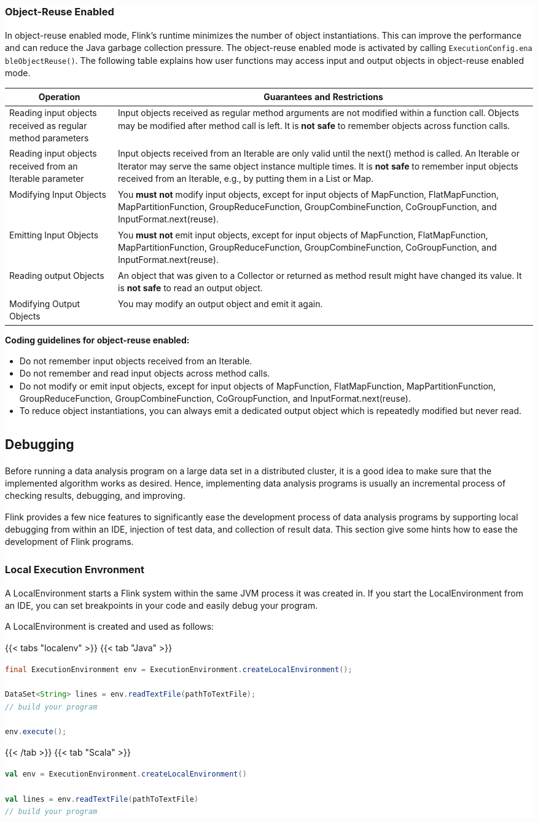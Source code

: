 ### Object-Reuse Enabled

In object-reuse enabled mode, Flink’s runtime minimizes the number of object instantiations. This can improve the performance and can reduce the Java garbage collection pressure. The object-reuse enabled mode is activated by calling `ExecutionConfig.enableObjectReuse()`. The following table explains how user functions may access input and output objects in object-reuse enabled mode.

| Operation | Guarantees and Restrictions |
|-----------|-----------------------------|
| Reading input objects received as regular method parameters | Input objects received as regular method arguments are not modified within a function call. Objects may be modified after method call is left. It is **not safe** to remember objects across function calls. |
| Reading input objects received from an Iterable parameter | Input objects received from an Iterable are only valid until the next() method is called. An Iterable or Iterator may serve the same object instance multiple times. It is **not safe** to remember input objects received from an Iterable, e.g., by putting them in a List or Map. |
| Modifying Input Objects | You **must not** modify input objects, except for input objects of MapFunction, FlatMapFunction, MapPartitionFunction, GroupReduceFunction, GroupCombineFunction, CoGroupFunction, and InputFormat.next(reuse). | 
| Emitting Input Objects | You **must not** emit input objects, except for input objects of MapFunction, FlatMapFunction, MapPartitionFunction, GroupReduceFunction, GroupCombineFunction, CoGroupFunction, and InputFormat.next(reuse). |
| Reading output Objects | An object that was given to a Collector or returned as method result might have changed its value. It is **not safe** to read an output object. | 
| Modifying Output Objects | You may modify an output object and emit it again. |

**Coding guidelines for object-reuse enabled:**

* Do not remember input objects received from an Iterable.
* Do not remember and read input objects across method calls.
* Do not modify or emit input objects, except for input objects of MapFunction, FlatMapFunction, MapPartitionFunction, GroupReduceFunction, GroupCombineFunction, CoGroupFunction, and InputFormat.next(reuse).
* To reduce object instantiations, you can always emit a dedicated output object which is repeatedly modified but never read.


## Debugging

Before running a data analysis program on a large data set in a distributed cluster, it is a good idea to make sure that the implemented algorithm works as desired. Hence, implementing data analysis programs is usually an incremental process of checking results, debugging, and improving.

Flink provides a few nice features to significantly ease the development process of data analysis programs by supporting local debugging from within an IDE, injection of test data, and collection of result data. This section give some hints how to ease the development of Flink programs.

### Local Execution Envronment

A LocalEnvironment starts a Flink system within the same JVM process it was created in. If you start the LocalEnvironment from an IDE, you can set breakpoints in your code and easily debug your program.

A LocalEnvironment is created and used as follows:

{{< tabs "localenv" >}}
{{< tab "Java" >}}
```java
final ExecutionEnvironment env = ExecutionEnvironment.createLocalEnvironment();

DataSet<String> lines = env.readTextFile(pathToTextFile);
// build your program

env.execute();
```
{{< /tab >}}
{{< tab "Scala" >}}
```scala
val env = ExecutionEnvironment.createLocalEnvironment()

val lines = env.readTextFile(pathToTextFile)
// build your program

```